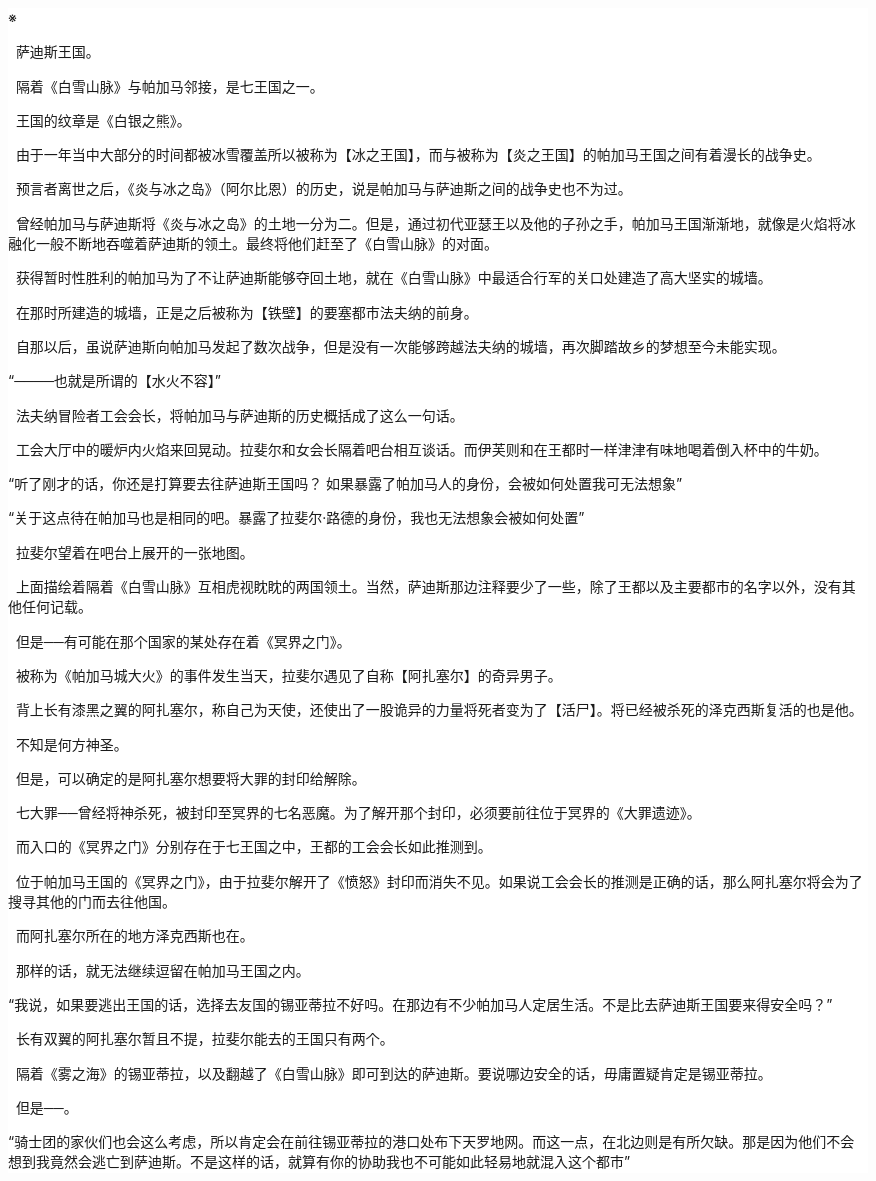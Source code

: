 ※

  萨迪斯王国。

  隔着《白雪山脉》与帕加马邻接，是七王国之一。

  王国的纹章是《白银之熊》。

  由于一年当中大部分的时间都被冰雪覆盖所以被称为【冰之王国】，而与被称为【炎之王国】的帕加马王国之间有着漫长的战争史。

  预言者离世之后，《炎与冰之岛》（阿尔比恩）的历史，说是帕加马与萨迪斯之间的战争史也不为过。

  曾经帕加马与萨迪斯将《炎与冰之岛》的土地一分为二。但是，通过初代亚瑟王以及他的子孙之手，帕加马王国渐渐地，就像是火焰将冰融化一般不断地吞噬着萨迪斯的领土。最终将他们赶至了《白雪山脉》的对面。

  获得暂时性胜利的帕加马为了不让萨迪斯能够夺回土地，就在《白雪山脉》中最适合行军的关口处建造了高大坚实的城墙。

  在那时所建造的城墙，正是之后被称为【铁壁】的要塞都市法夫纳的前身。

  自那以后，虽说萨迪斯向帕加马发起了数次战争，但是没有一次能够跨越法夫纳的城墙，再次脚踏故乡的梦想至今未能实现。

“────也就是所谓的【水火不容】”

  法夫纳冒险者工会会长，将帕加马与萨迪斯的历史概括成了这么一句话。

  工会大厅中的暖炉内火焰来回晃动。拉斐尔和女会长隔着吧台相互谈话。而伊芙则和在王都时一样津津有味地喝着倒入杯中的牛奶。

“听了刚才的话，你还是打算要去往萨迪斯王国吗？ 如果暴露了帕加马人的身份，会被如何处置我可无法想象”

“关于这点待在帕加马也是相同的吧。暴露了拉斐尔·路德的身份，我也无法想象会被如何处置”

  拉斐尔望着在吧台上展开的一张地图。

  上面描绘着隔着《白雪山脉》互相虎视眈眈的两国领土。当然，萨迪斯那边注释要少了一些，除了王都以及主要都市的名字以外，没有其他任何记载。

  但是──有可能在那个国家的某处存在着《冥界之门》。

  被称为《帕加马城大火》的事件发生当天，拉斐尔遇见了自称【阿扎塞尔】的奇异男子。

  背上长有漆黑之翼的阿扎塞尔，称自己为天使，还使出了一股诡异的力量将死者变为了【活尸】。将已经被杀死的泽克西斯复活的也是他。

  不知是何方神圣。

  但是，可以确定的是阿扎塞尔想要将大罪的封印给解除。

  七大罪──曾经将神杀死，被封印至冥界的七名恶魔。为了解开那个封印，必须要前往位于冥界的《大罪遗迹》。

  而入口的《冥界之门》分别存在于七王国之中，王都的工会会长如此推测到。

  位于帕加马王国的《冥界之门》，由于拉斐尔解开了《愤怒》封印而消失不见。如果说工会会长的推测是正确的话，那么阿扎塞尔将会为了搜寻其他的门而去往他国。

  而阿扎塞尔所在的地方泽克西斯也在。

  那样的话，就无法继续逗留在帕加马王国之内。

“我说，如果要逃出王国的话，选择去友国的锡亚蒂拉不好吗。在那边有不少帕加马人定居生活。不是比去萨迪斯王国要来得安全吗？”

  长有双翼的阿扎塞尔暂且不提，拉斐尔能去的王国只有两个。

  隔着《雾之海》的锡亚蒂拉，以及翻越了《白雪山脉》即可到达的萨迪斯。要说哪边安全的话，毋庸置疑肯定是锡亚蒂拉。

  但是──。

“骑士团的家伙们也会这么考虑，所以肯定会在前往锡亚蒂拉的港口处布下天罗地网。而这一点，在北边则是有所欠缺。那是因为他们不会想到我竟然会逃亡到萨迪斯。不是这样的话，就算有你的协助我也不可能如此轻易地就混入这个都市”
